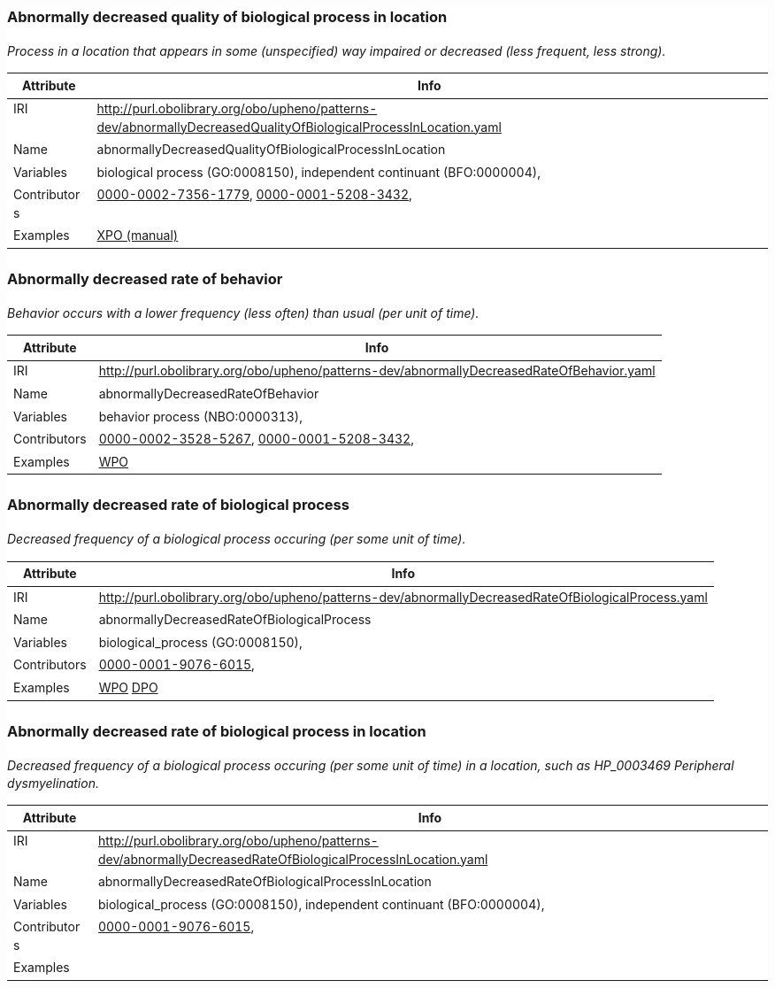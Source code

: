 ### Abnormally decreased quality of biological process in location
*Process in a location that appears in some (unspecified) way impaired or decreased (less frequent, less strong).*

| Attribute | Info |
|----------|----------|
| IRI | http://purl.obolibrary.org/obo/upheno/patterns-dev/abnormallyDecreasedQualityOfBiologicalProcessInLocation.yaml |
| Name | abnormallyDecreasedQualityOfBiologicalProcessInLocation |
| Variables | biological process (GO:0008150), independent continuant (BFO:0000004),  |
| Contributors | [0000-0002-7356-1779](https://orcid.org/0000-0002-7356-1779), [0000-0001-5208-3432](https://orcid.org/0000-0001-5208-3432),  |
| Examples | [XPO (manual)](https://github.com/obophenotype/xenopus-phenotype-ontology/tree/master/src/patterns/data/manual/abnormallyDecreasedQualityOfBiologicalProcessInLocation.tsv) |

### Abnormally decreased rate of behavior
*Behavior occurs with a lower frequency (less often) than usual (per unit of time).*

| Attribute | Info |
|----------|----------|
| IRI | http://purl.obolibrary.org/obo/upheno/patterns-dev/abnormallyDecreasedRateOfBehavior.yaml |
| Name | abnormallyDecreasedRateOfBehavior |
| Variables | behavior process (NBO:0000313),  |
| Contributors | [0000-0002-3528-5267](https://orcid.org/0000-0002-3528-5267), [0000-0001-5208-3432](https://orcid.org/0000-0001-5208-3432),  |
| Examples | [WPO](https://github.com/obophenotype/c-elegans-phenotype-ontology/tree/master/src/patterns/data/default/abnormallyDecreasedRateOfBehavior.tsv) |

### Abnormally decreased rate of biological process
*Decreased frequency of a biological process occuring (per some unit of time).*

| Attribute | Info |
|----------|----------|
| IRI | http://purl.obolibrary.org/obo/upheno/patterns-dev/abnormallyDecreasedRateOfBiologicalProcess.yaml |
| Name | abnormallyDecreasedRateOfBiologicalProcess |
| Variables | biological_process (GO:0008150),  |
| Contributors | [0000-0001-9076-6015](https://orcid.org/0000-0001-9076-6015),  |
| Examples | [WPO](https://github.com/obophenotype/c-elegans-phenotype-ontology/tree/master/src/patterns/data/default/abnormallyDecreasedRateOfBiologicalProcess.tsv) [DPO](https://github.com/FlyBase/drosophila-phenotype-ontology/tree/master/src/patterns/data/default/abnormallyDecreasedRateOfBiologicalProcess.tsv) |

### Abnormally decreased rate of biological process in location
*Decreased frequency of a biological process occuring (per some unit of time) in a location, such as HP_0003469 Peripheral dysmyelination.*

| Attribute | Info |
|----------|----------|
| IRI | http://purl.obolibrary.org/obo/upheno/patterns-dev/abnormallyDecreasedRateOfBiologicalProcessInLocation.yaml |
| Name | abnormallyDecreasedRateOfBiologicalProcessInLocation |
| Variables | biological_process (GO:0008150), independent continuant (BFO:0000004),  |
| Contributors | [0000-0001-9076-6015](https://orcid.org/0000-0001-9076-6015),  |
| Examples |  |
